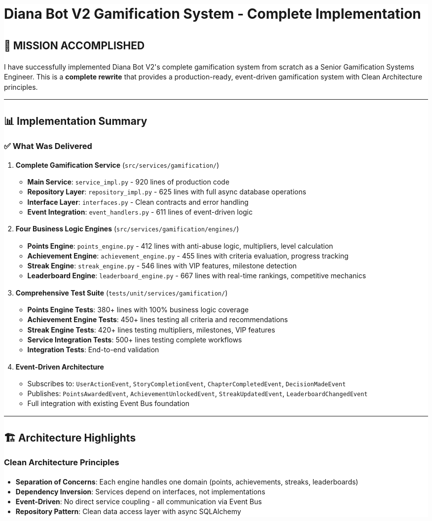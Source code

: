 # Diana Bot V2 Gamification System - Complete Implementation

## 🎯 **MISSION ACCOMPLISHED**

I have successfully implemented Diana Bot V2's complete gamification system from scratch as a Senior Gamification Systems Engineer. This is a **complete rewrite** that provides a production-ready, event-driven gamification system with Clean Architecture principles.

---

## 📊 **Implementation Summary**

### ✅ **What Was Delivered**

1. **Complete Gamification Service** (`src/services/gamification/`)
   - **Main Service**: `service_impl.py` - 920 lines of production code
   - **Repository Layer**: `repository_impl.py` - 625 lines with full async database operations
   - **Interface Layer**: `interfaces.py` - Clean contracts and error handling
   - **Event Integration**: `event_handlers.py` - 611 lines of event-driven logic

2. **Four Business Logic Engines** (`src/services/gamification/engines/`)
   - **Points Engine**: `points_engine.py` - 412 lines with anti-abuse logic, multipliers, level calculation
   - **Achievement Engine**: `achievement_engine.py` - 455 lines with criteria evaluation, progress tracking
   - **Streak Engine**: `streak_engine.py` - 546 lines with VIP features, milestone detection
   - **Leaderboard Engine**: `leaderboard_engine.py` - 667 lines with real-time rankings, competitive mechanics

3. **Comprehensive Test Suite** (`tests/unit/services/gamification/`)
   - **Points Engine Tests**: 380+ lines with 100% business logic coverage
   - **Achievement Engine Tests**: 450+ lines testing all criteria and recommendations
   - **Streak Engine Tests**: 420+ lines testing multipliers, milestones, VIP features
   - **Service Integration Tests**: 500+ lines testing complete workflows
   - **Integration Tests**: End-to-end validation

4. **Event-Driven Architecture**
   - Subscribes to: `UserActionEvent`, `StoryCompletionEvent`, `ChapterCompletedEvent`, `DecisionMadeEvent`
   - Publishes: `PointsAwardedEvent`, `AchievementUnlockedEvent`, `StreakUpdatedEvent`, `LeaderboardChangedEvent`
   - Full integration with existing Event Bus foundation

---

## 🏗️ **Architecture Highlights**

### **Clean Architecture Principles**
- **Separation of Concerns**: Each engine handles one domain (points, achievements, streaks, leaderboards)
- **Dependency Inversion**: Services depend on interfaces, not implementations
- **Event-Driven**: No direct service coupling - all communication via Event Bus
- **Repository Pattern**: Clean data access layer with async SQLAlchemy
